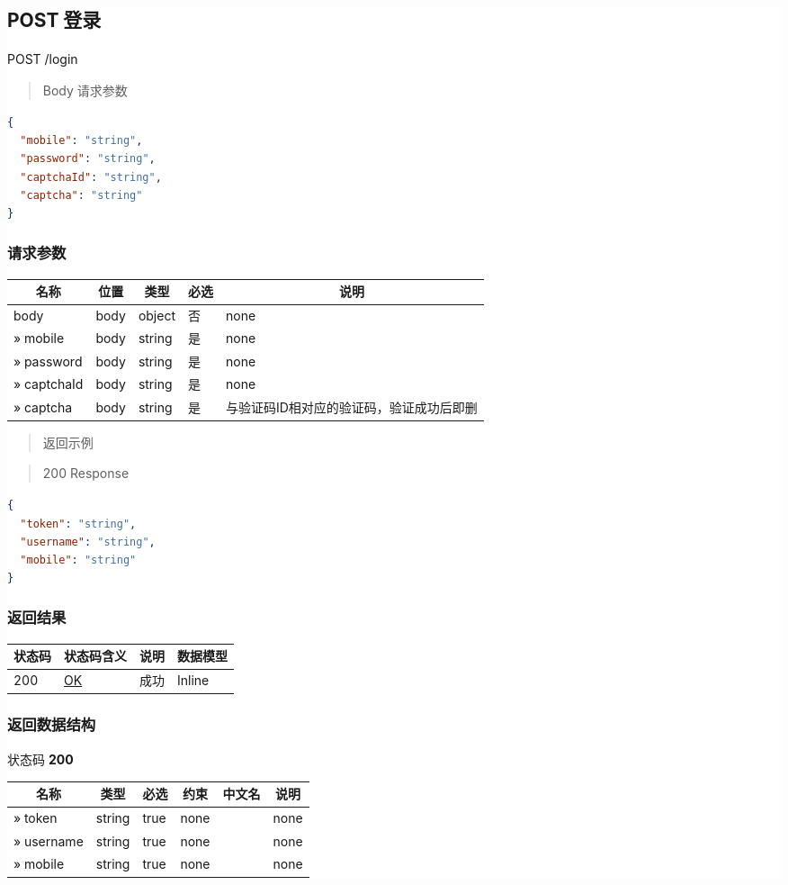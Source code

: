## POST 登录

POST /login

> Body 请求参数

```json
{
  "mobile": "string",
  "password": "string",
  "captchaId": "string",
  "captcha": "string"
}
```

### 请求参数

| 名称        | 位置 | 类型   | 必选 | 说明                                     |
| ----------- | ---- | ------ | ---- | ---------------------------------------- |
| body        | body | object | 否   | none                                     |
| » mobile    | body | string | 是   | none                                     |
| » password  | body | string | 是   | none                                     |
| » captchaId | body | string | 是   | none                                     |
| » captcha   | body | string | 是   | 与验证码ID相对应的验证码，验证成功后即删 |

> 返回示例

> 200 Response

```json
{
  "token": "string",
  "username": "string",
  "mobile": "string"
}
```

### 返回结果

| 状态码 | 状态码含义                                              | 说明 | 数据模型 |
| ------ | ------------------------------------------------------- | ---- | -------- |
| 200    | [OK](https://tools.ietf.org/html/rfc7231#section-6.3.1) | 成功 | Inline   |

### 返回数据结构

状态码 **200**

| 名称       | 类型   | 必选 | 约束 | 中文名 | 说明 |
| ---------- | ------ | ---- | ---- | ------ | ---- |
| » token    | string | true | none |        | none |
| » username | string | true | none |        | none |
| » mobile   | string | true | none |        | none |
